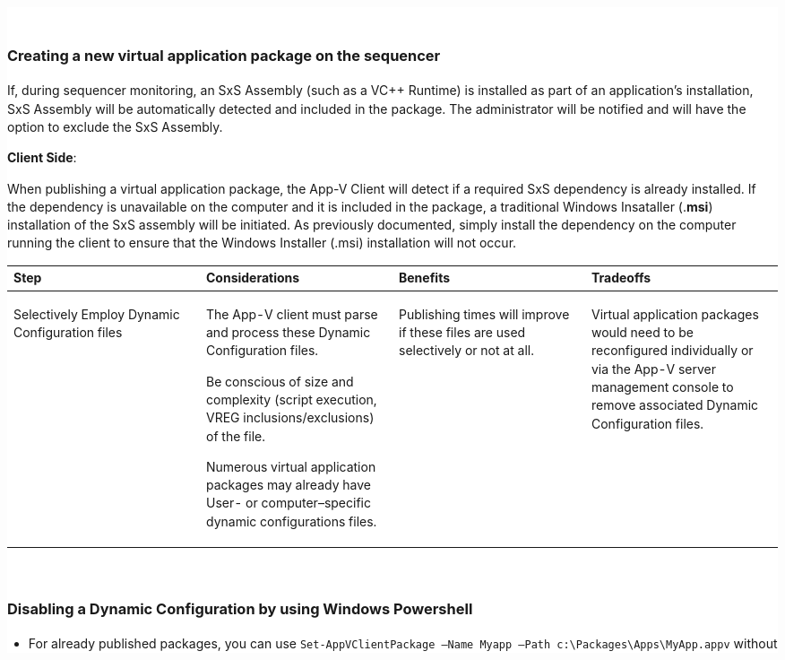  

### Creating a new virtual application package on the sequencer

If, during sequencer monitoring, an SxS Assembly (such as a VC++ Runtime) is installed as part of an application’s installation, SxS Assembly will be automatically detected and included in the package. The administrator will be notified and will have the option to exclude the SxS Assembly.

**Client Side**:

When publishing a virtual application package, the App-V Client will detect if a required SxS dependency is already installed. If the dependency is unavailable on the computer and it is included in the package, a traditional Windows Insataller (.**msi**) installation of the SxS assembly will be initiated. As previously documented, simply install the dependency on the computer running the client to ensure that the Windows Installer (.msi) installation will not occur.

<table>
<colgroup>
<col width="25%" />
<col width="25%" />
<col width="25%" />
<col width="25%" />
</colgroup>
<thead>
<tr class="header">
<th align="left">Step</th>
<th align="left">Considerations</th>
<th align="left">Benefits</th>
<th align="left">Tradeoffs</th>
</tr>
</thead>
<tbody>
<tr class="odd">
<td align="left"><p>Selectively Employ Dynamic Configuration files</p></td>
<td align="left"><p>The App-V client must parse and process these Dynamic Configuration files.</p>
<p>Be conscious of size and complexity (script execution, VREG inclusions/exclusions) of the file.</p>
<p>Numerous virtual application packages may already have User- or computer–specific dynamic configurations files.</p></td>
<td align="left"><p>Publishing times will improve if these files are used selectively or not at all.</p></td>
<td align="left"><p>Virtual application packages would need to be reconfigured individually or via the App-V server management console to remove associated Dynamic Configuration files.</p></td>
</tr>
</tbody>
</table>

 

### Disabling a Dynamic Configuration by using Windows Powershell

-   For already published packages, you can use `Set-AppVClientPackage –Name Myapp –Path c:\Packages\Apps\MyApp.appv` without
